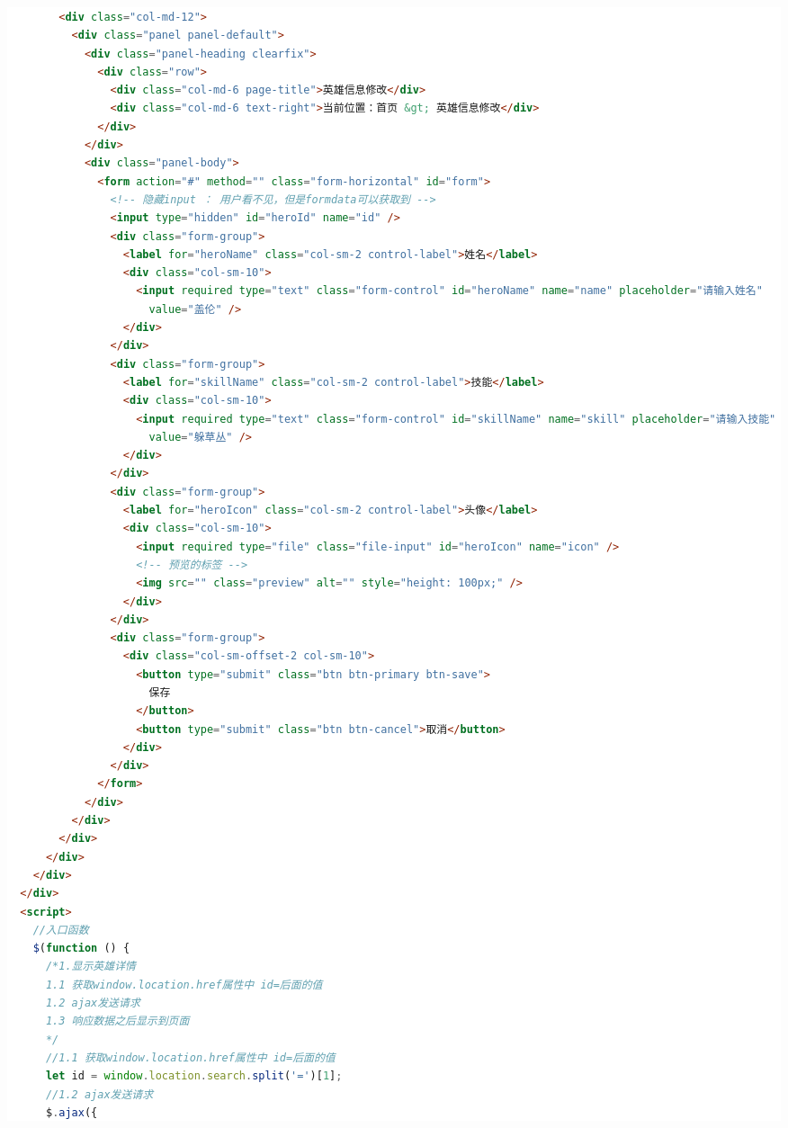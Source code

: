 ```html
        <div class="col-md-12">
          <div class="panel panel-default">
            <div class="panel-heading clearfix">
              <div class="row">
                <div class="col-md-6 page-title">英雄信息修改</div>
                <div class="col-md-6 text-right">当前位置：首页 &gt; 英雄信息修改</div>
              </div>
            </div>
            <div class="panel-body">
              <form action="#" method="" class="form-horizontal" id="form">
                <!-- 隐藏input ： 用户看不见，但是formdata可以获取到 -->
                <input type="hidden" id="heroId" name="id" />
                <div class="form-group">
                  <label for="heroName" class="col-sm-2 control-label">姓名</label>
                  <div class="col-sm-10">
                    <input required type="text" class="form-control" id="heroName" name="name" placeholder="请输入姓名"
                      value="盖伦" />
                  </div>
                </div>
                <div class="form-group">
                  <label for="skillName" class="col-sm-2 control-label">技能</label>
                  <div class="col-sm-10">
                    <input required type="text" class="form-control" id="skillName" name="skill" placeholder="请输入技能"
                      value="躲草丛" />
                  </div>
                </div>
                <div class="form-group">
                  <label for="heroIcon" class="col-sm-2 control-label">头像</label>
                  <div class="col-sm-10">
                    <input required type="file" class="file-input" id="heroIcon" name="icon" />
                    <!-- 预览的标签 -->
                    <img src="" class="preview" alt="" style="height: 100px;" />
                  </div>
                </div>
                <div class="form-group">
                  <div class="col-sm-offset-2 col-sm-10">
                    <button type="submit" class="btn btn-primary btn-save">
                      保存
                    </button>
                    <button type="submit" class="btn btn-cancel">取消</button>
                  </div>
                </div>
              </form>
            </div>
          </div>
        </div>
      </div>
    </div>
  </div>
  <script>
    //入口函数
    $(function () {
      /*1.显示英雄详情
      1.1 获取window.location.href属性中 id=后面的值
      1.2 ajax发送请求
      1.3 响应数据之后显示到页面
      */
      //1.1 获取window.location.href属性中 id=后面的值
      let id = window.location.search.split('=')[1];
      //1.2 ajax发送请求
      $.ajax({
```